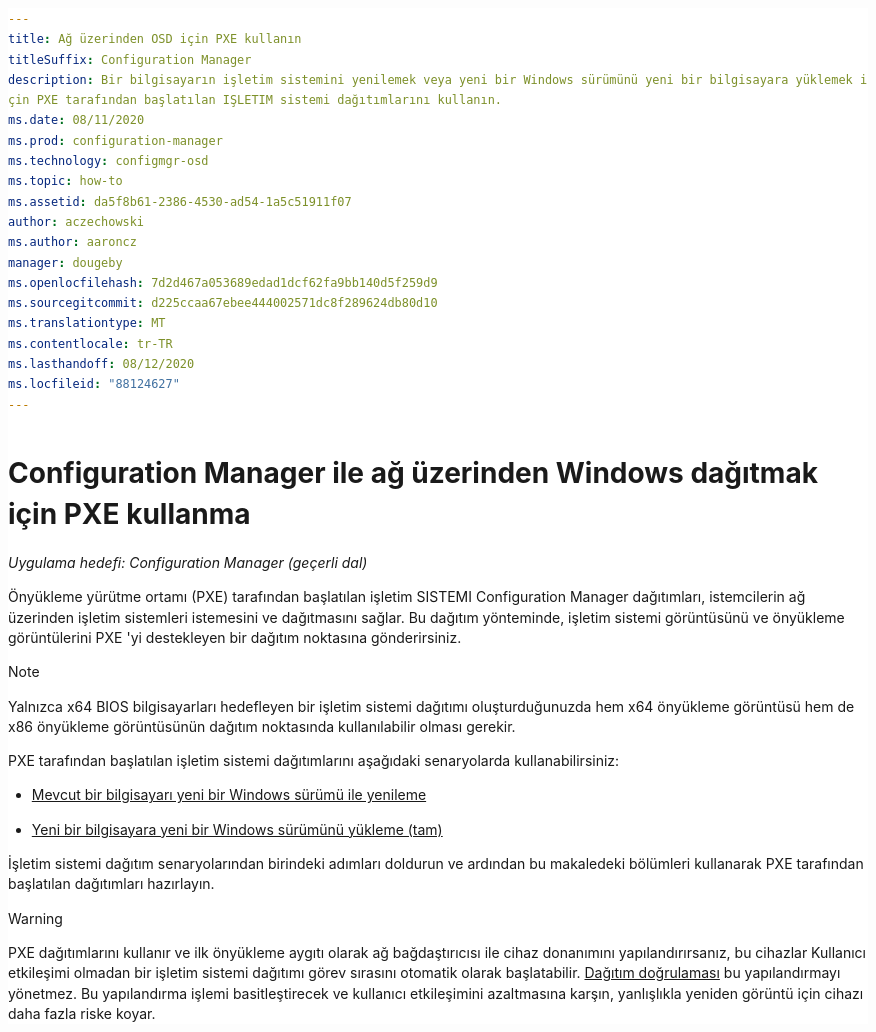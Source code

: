 ```yaml
---
title: Ağ üzerinden OSD için PXE kullanın
titleSuffix: Configuration Manager
description: Bir bilgisayarın işletim sistemini yenilemek veya yeni bir Windows sürümünü yeni bir bilgisayara yüklemek için PXE tarafından başlatılan IŞLETIM sistemi dağıtımlarını kullanın.
ms.date: 08/11/2020
ms.prod: configuration-manager
ms.technology: configmgr-osd
ms.topic: how-to
ms.assetid: da5f8b61-2386-4530-ad54-1a5c51911f07
author: aczechowski
ms.author: aaroncz
manager: dougeby
ms.openlocfilehash: 7d2d467a053689edad1dcf62fa9bb140d5f259d9
ms.sourcegitcommit: d225ccaa67ebee444002571dc8f289624db80d10
ms.translationtype: MT
ms.contentlocale: tr-TR
ms.lasthandoff: 08/12/2020
ms.locfileid: "88124627"
---
```

# <a name="use-pxe-to-deploy-windows-over-the-network-with-configuration-manager"></a>Configuration Manager ile ağ üzerinden Windows dağıtmak için PXE kullanma

*Uygulama hedefi: Configuration Manager (geçerli dal)*

Önyükleme yürütme ortamı (PXE) tarafından başlatılan işletim SISTEMI Configuration Manager dağıtımları, istemcilerin ağ üzerinden işletim sistemleri istemesini ve dağıtmasını sağlar. Bu dağıtım yönteminde, işletim sistemi görüntüsünü ve önyükleme görüntülerini PXE 'yi destekleyen bir dağıtım noktasına gönderirsiniz.

> [!NOTE]
> Yalnızca x64 BIOS bilgisayarları hedefleyen bir işletim sistemi dağıtımı oluşturduğunuzda hem x64 önyükleme görüntüsü hem de x86 önyükleme görüntüsünün dağıtım noktasında kullanılabilir olması gerekir.

PXE tarafından başlatılan işletim sistemi dağıtımlarını aşağıdaki senaryolarda kullanabilirsiniz:

- [Mevcut bir bilgisayarı yeni bir Windows sürümü ile yenileme](refresh-an-existing-computer-with-a-new-version-of-windows.md)

- [Yeni bir bilgisayara yeni bir Windows sürümünü yükleme (tam)](install-new-windows-version-new-computer-bare-metal.md)

İşletim sistemi dağıtım senaryolarından birindeki adımları doldurun ve ardından bu makaledeki bölümleri kullanarak PXE tarafından başlatılan dağıtımları hazırlayın.

> [!WARNING]
> PXE dağıtımlarını kullanır ve ilk önyükleme aygıtı olarak ağ bağdaştırıcısı ile cihaz donanımını yapılandırırsanız, bu cihazlar Kullanıcı etkileşimi olmadan bir işletim sistemi dağıtımı görev sırasını otomatik olarak başlatabilir. [Dağıtım doğrulaması](../../core/servers/manage/settings-to-manage-high-risk-deployments.md) bu yapılandırmayı yönetmez. Bu yapılandırma işlemi basitleştirecek ve kullanıcı etkileşimini azaltmasına karşın, yanlışlıkla yeniden görüntü için cihazı daha fazla riske koyar.
